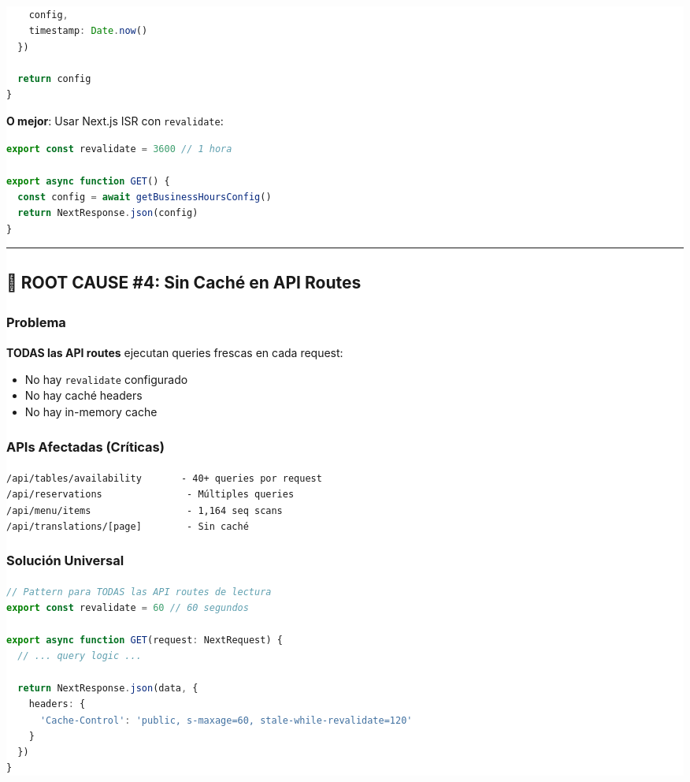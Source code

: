 ```typescript
    config,
    timestamp: Date.now()
  })

  return config
}
```

**O mejor**: Usar Next.js ISR con `revalidate`:
```typescript
export const revalidate = 3600 // 1 hora

export async function GET() {
  const config = await getBusinessHoursConfig()
  return NextResponse.json(config)
}
```

---

## 🐛 ROOT CAUSE #4: Sin Caché en API Routes

### Problema
**TODAS las API routes** ejecutan queries frescas en cada request:
- No hay `revalidate` configurado
- No hay caché headers
- No hay in-memory cache

### APIs Afectadas (Críticas)
```
/api/tables/availability       - 40+ queries por request
/api/reservations               - Múltiples queries
/api/menu/items                 - 1,164 seq scans
/api/translations/[page]        - Sin caché
```

### Solución Universal
```typescript
// Pattern para TODAS las API routes de lectura
export const revalidate = 60 // 60 segundos

export async function GET(request: NextRequest) {
  // ... query logic ...

  return NextResponse.json(data, {
    headers: {
      'Cache-Control': 'public, s-maxage=60, stale-while-revalidate=120'
    }
  })
}
```
